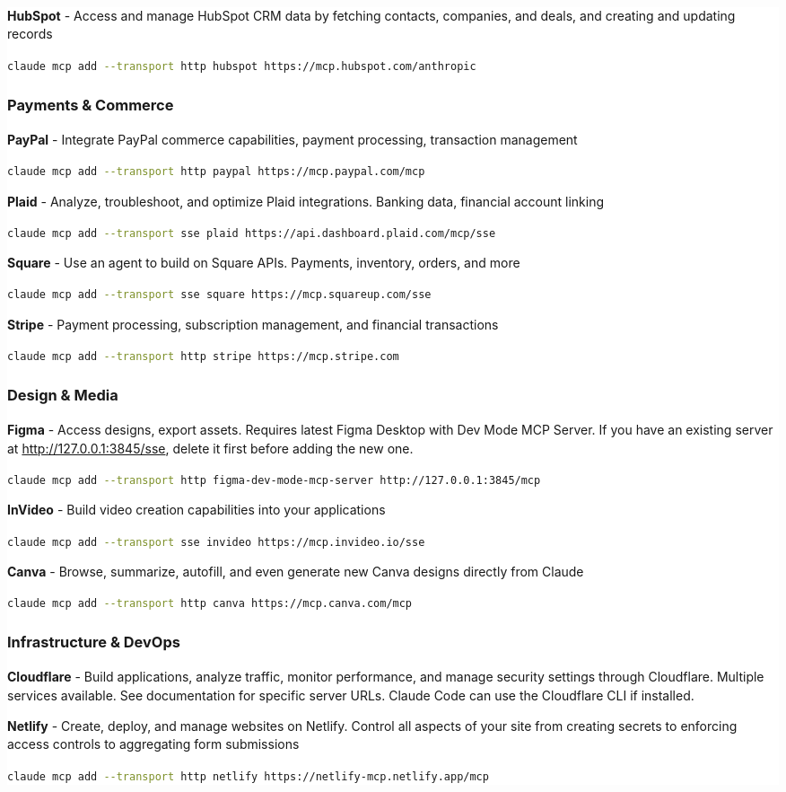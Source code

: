 **HubSpot** - Access and manage HubSpot CRM data by fetching contacts, companies, and deals, and creating and updating records
```bash
claude mcp add --transport http hubspot https://mcp.hubspot.com/anthropic
```

### Payments & Commerce

**PayPal** - Integrate PayPal commerce capabilities, payment processing, transaction management
```bash
claude mcp add --transport http paypal https://mcp.paypal.com/mcp
```

**Plaid** - Analyze, troubleshoot, and optimize Plaid integrations. Banking data, financial account linking
```bash
claude mcp add --transport sse plaid https://api.dashboard.plaid.com/mcp/sse
```

**Square** - Use an agent to build on Square APIs. Payments, inventory, orders, and more
```bash
claude mcp add --transport sse square https://mcp.squareup.com/sse
```

**Stripe** - Payment processing, subscription management, and financial transactions
```bash
claude mcp add --transport http stripe https://mcp.stripe.com
```

### Design & Media

**Figma** - Access designs, export assets. Requires latest Figma Desktop with Dev Mode MCP Server. If you have an existing server at http://127.0.0.1:3845/sse, delete it first before adding the new one.
```bash
claude mcp add --transport http figma-dev-mode-mcp-server http://127.0.0.1:3845/mcp
```

**InVideo** - Build video creation capabilities into your applications
```bash
claude mcp add --transport sse invideo https://mcp.invideo.io/sse
```

**Canva** - Browse, summarize, autofill, and even generate new Canva designs directly from Claude
```bash
claude mcp add --transport http canva https://mcp.canva.com/mcp
```

### Infrastructure & DevOps

**Cloudflare** - Build applications, analyze traffic, monitor performance, and manage security settings through Cloudflare. Multiple services available. See documentation for specific server URLs. Claude Code can use the Cloudflare CLI if installed.

**Netlify** - Create, deploy, and manage websites on Netlify. Control all aspects of your site from creating secrets to enforcing access controls to aggregating form submissions
```bash
claude mcp add --transport http netlify https://netlify-mcp.netlify.app/mcp
```
